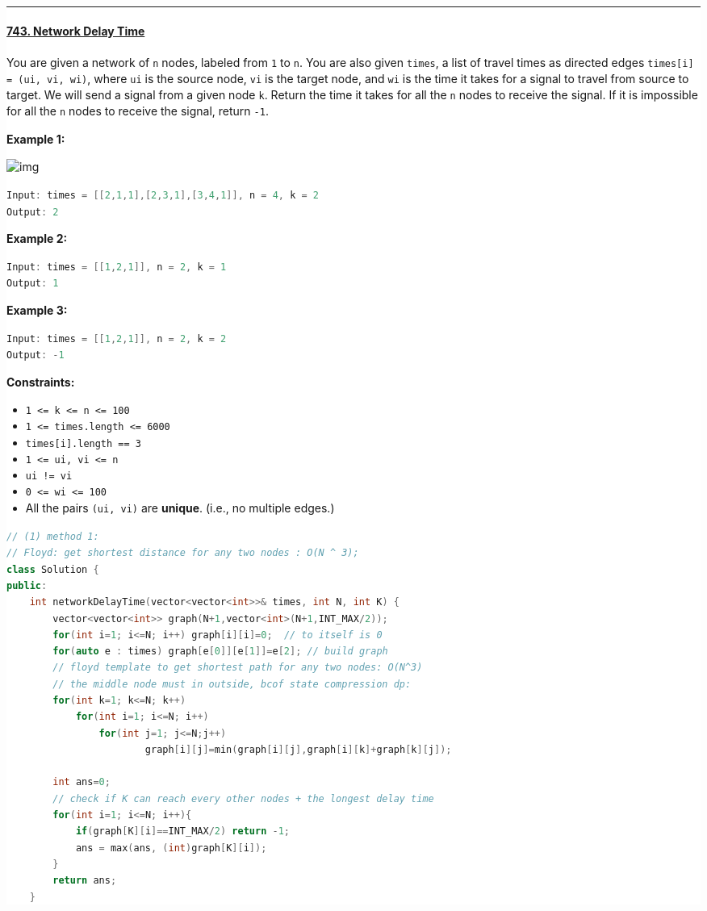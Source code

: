 

---

#### [743. Network Delay Time](https://leetcode-cn.com/problems/network-delay-time/)

You are given a network of `n` nodes, labeled from `1` to `n`. You are also given `times`, a list of travel times as directed edges `times[i] = (ui, vi, wi)`, where `ui` is the source node, `vi` is the target node, and `wi` is the time it takes for a signal to travel from source to target. We will send a signal from a given node `k`. Return the time it takes for all the `n` nodes to receive the signal. If it is impossible for all the `n` nodes to receive the signal, return `-1`.

**Example 1:**

![img](https://assets.leetcode.com/uploads/2019/05/23/931_example_1.png)

```c++
Input: times = [[2,1,1],[2,3,1],[3,4,1]], n = 4, k = 2
Output: 2
```

**Example 2:**

```c++
Input: times = [[1,2,1]], n = 2, k = 1
Output: 1
```

**Example 3:**

```c++
Input: times = [[1,2,1]], n = 2, k = 2
Output: -1
```

 **Constraints:**

- `1 <= k <= n <= 100`
- `1 <= times.length <= 6000`
- `times[i].length == 3`
- `1 <= ui, vi <= n`
- `ui != vi`
- `0 <= wi <= 100`
- All the pairs `(ui, vi)` are **unique**. (i.e., no multiple edges.)

```c++
// (1) method 1:
// Floyd: get shortest distance for any two nodes : O(N ^ 3);
class Solution {
public:
    int networkDelayTime(vector<vector<int>>& times, int N, int K) {
        vector<vector<int>> graph(N+1,vector<int>(N+1,INT_MAX/2));
        for(int i=1; i<=N; i++) graph[i][i]=0;  // to itself is 0 
        for(auto e : times) graph[e[0]][e[1]]=e[2]; // build graph
        // floyd template to get shortest path for any two nodes: O(N^3)
        // the middle node must in outside, bcof state compression dp:
        for(int k=1; k<=N; k++)
            for(int i=1; i<=N; i++)
                for(int j=1; j<=N;j++)
                        graph[i][j]=min(graph[i][j],graph[i][k]+graph[k][j]);
        
        int ans=0;
        // check if K can reach every other nodes + the longest delay time
        for(int i=1; i<=N; i++){
            if(graph[K][i]==INT_MAX/2) return -1;
            ans = max(ans, (int)graph[K][i]);
        }
        return ans;
    }
```